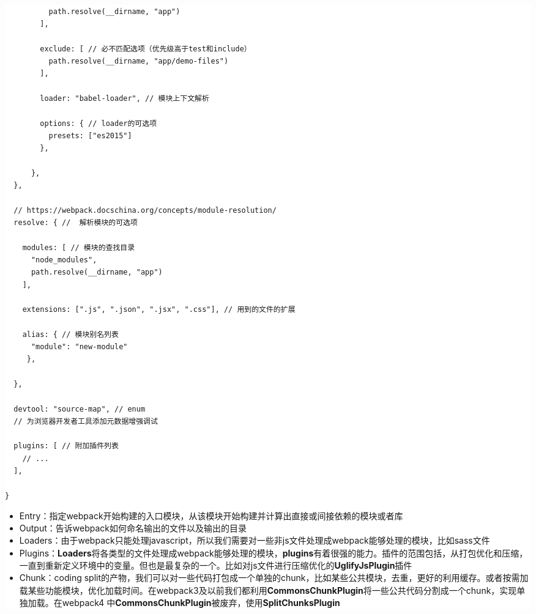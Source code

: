 ```
          path.resolve(__dirname, "app")
        ],
        
        exclude: [ // 必不匹配选项（优先级高于test和include）
          path.resolve(__dirname, "app/demo-files")
        ],
        
        loader: "babel-loader", // 模块上下文解析
        
        options: { // loader的可选项
          presets: ["es2015"]
        },
        
      },
  },
  
  // https://webpack.docschina.org/concepts/module-resolution/
  resolve: { //  解析模块的可选项
  
    modules: [ // 模块的查找目录
      "node_modules",
      path.resolve(__dirname, "app")
    ],
    
    extensions: [".js", ".json", ".jsx", ".css"], // 用到的文件的扩展
    
    alias: { // 模块别名列表
      "module": "new-module"
	 },
	 
  },

  devtool: "source-map", // enum
  // 为浏览器开发者工具添加元数据增强调试
  
  plugins: [ // 附加插件列表
    // ...
  ],

}
```

- Entry：指定webpack开始构建的入口模块，从该模块开始构建并计算出直接或间接依赖的模块或者库
- Output：告诉webpack如何命名输出的文件以及输出的目录
- Loaders：由于webpack只能处理javascript，所以我们需要对一些非js文件处理成webpack能够处理的模块，比如sass文件
- Plugins：**Loaders**将各类型的文件处理成webpack能够处理的模块，**plugins**有着很强的能力。插件的范围包括，从打包优化和压缩，一直到重新定义环境中的变量。但也是最复杂的一个。比如对js文件进行压缩优化的**UglifyJsPlugin**插件
- Chunk：coding split的产物，我们可以对一些代码打包成一个单独的chunk，比如某些公共模块，去重，更好的利用缓存。或者按需加载某些功能模块，优化加载时间。在webpack3及以前我们都利用**CommonsChunkPlugin**将一些公共代码分割成一个chunk，实现单独加载。在webpack4 中**CommonsChunkPlugin**被废弃，使用**SplitChunksPlugin**
